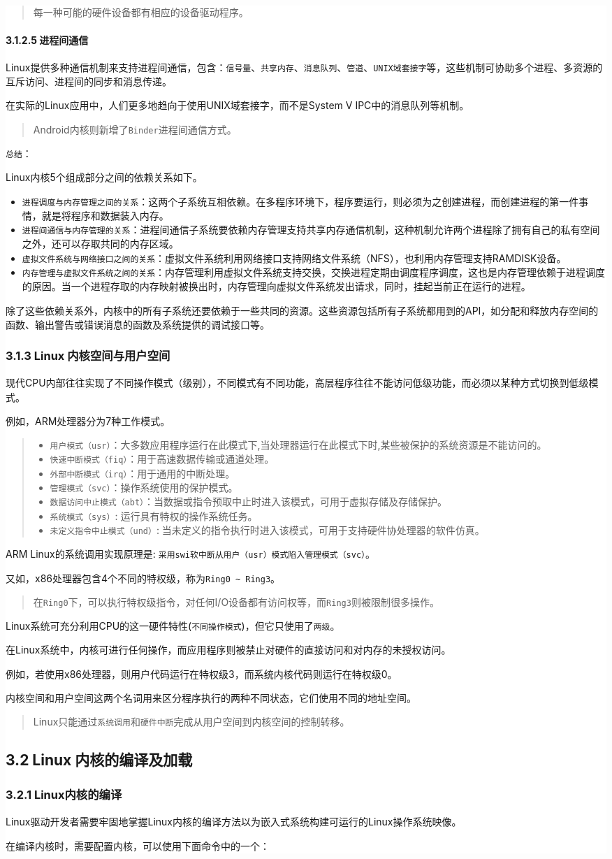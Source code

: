   > 每一种可能的硬件设备都有相应的设备驱动程序。

#### 3.1.2.5 进程间通信

Linux提供多种通信机制来支持进程间通信，包含：`信号量`、`共享内存`、`消息队列`、`管道`、`UNIX域套接字`等，这些机制可协助多个进程、多资源的互斥访问、进程间的同步和消息传递。

在实际的Linux应用中，人们更多地趋向于使用UNIX域套接字，而不是System V IPC中的消息队列等机制。

> Android内核则新增了`Binder`进程间通信方式。

`总结`：

Linux内核5个组成部分之间的依赖关系如下。

- `进程调度与内存管理之间的关系`：这两个子系统互相依赖。在多程序环境下，程序要运行，则必须为之创建进程，而创建进程的第一件事情，就是将程序和数据装入内存。
- `进程间通信与内存管理的关系`：进程间通信子系统要依赖内存管理支持共享内存通信机制，这种机制允许两个进程除了拥有自己的私有空间之外，还可以存取共同的内存区域。
- `虚拟文件系统与网络接口之间的关系`：虚拟文件系统利用网络接口支持网络文件系统（NFS），也利用内存管理支持RAMDISK设备。
- `内存管理与虚拟文件系统之间的关系`：内存管理利用虚拟文件系统支持交换，交换进程定期由调度程序调度，这也是内存管理依赖于进程调度的原因。当一个进程存取的内存映射被换出时，内存管理向虚拟文件系统发出请求，同时，挂起当前正在运行的进程。

除了这些依赖关系外，内核中的所有子系统还要依赖于一些共同的资源。这些资源包括所有子系统都用到的API，如分配和释放内存空间的函数、输出警告或错误消息的函数及系统提供的调试接口等。

### 3.1.3 Linux 内核空间与用户空间

现代CPU内部往往实现了不同操作模式（级别），不同模式有不同功能，高层程序往往不能访问低级功能，而必须以某种方式切换到低级模式。

例如，ARM处理器分为7种工作模式。

> - `用户模式（usr）`：大多数应用程序运行在此模式下,当处理器运行在此模式下时,某些被保护的系统资源是不能访问的。
> - `快速中断模式（fiq）`：用于高速数据传输或通道处理。
> - `外部中断模式（irq）`：用于通用的中断处理。
> - `管理模式（svc）`：操作系统使用的保护模式。
> - `数据访问中止模式（abt）`：当数据或指令预取中止时进入该模式，可用于虚拟存储及存储保护。
> - `系统模式（sys）`:  运行具有特权的操作系统任务。
> - `未定义指令中止模式（und）`:  当未定义的指令执行时进入该模式，可用于支持硬件协处理器的软件仿真。

ARM Linux的系统调用实现原理是: `采用swi软中断从用户（usr）模式陷入管理模式（svc）`。

又如，x86处理器包含4个不同的特权级，称为`Ring0 ~ Ring3`。

> 在`Ring0`下，可以执行特权级指令，对任何I/O设备都有访问权等，而`Ring3`则被限制很多操作。

Linux系统可充分利用CPU的这一硬件特性(`不同操作模式`)，但它只使用了`两级`。

在Linux系统中，内核可进行任何操作，而应用程序则被禁止对硬件的直接访问和对内存的未授权访问。

例如，若使用x86处理器，则用户代码运行在特权级3，而系统内核代码则运行在特权级0。

内核空间和用户空间这两个名词用来区分程序执行的两种不同状态，它们使用不同的地址空间。

> Linux只能通过`系统调用`和`硬件中断`完成从用户空间到内核空间的控制转移。

## 3.2 Linux 内核的编译及加载

### 3.2.1 Linux内核的编译

Linux驱动开发者需要牢固地掌握Linux内核的编译方法以为嵌入式系统构建可运行的Linux操作系统映像。

在编译内核时，需要配置内核，可以使用下面命令中的一个：
